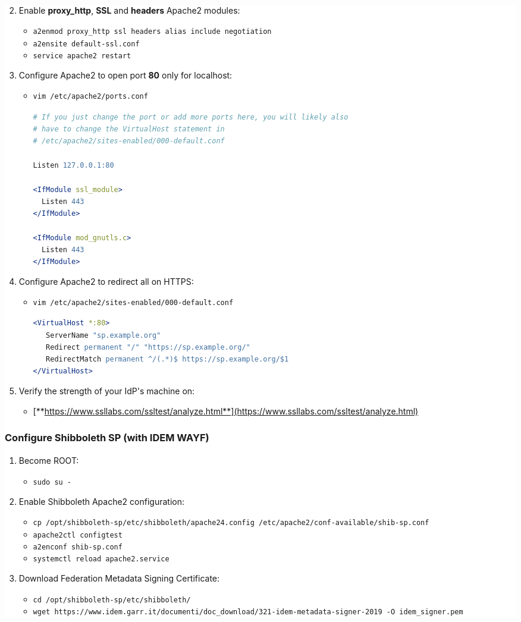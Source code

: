 2. Enable **proxy_http**, **SSL** and **headers** Apache2 modules:
   * ```a2enmod proxy_http ssl headers alias include negotiation```
   * ```a2ensite default-ssl.conf```
   * ```service apache2 restart```

3. Configure Apache2 to open port **80** only for localhost:
   * ```vim /etc/apache2/ports.conf```

     ```apache
     # If you just change the port or add more ports here, you will likely also
     # have to change the VirtualHost statement in
     # /etc/apache2/sites-enabled/000-default.conf

     Listen 127.0.0.1:80
 
     <IfModule ssl_module>
       Listen 443
     </IfModule>
    
     <IfModule mod_gnutls.c>
       Listen 443
     </IfModule>
     ```
5. Configure Apache2 to redirect all on HTTPS:
   * ```vim /etc/apache2/sites-enabled/000-default.conf```
   
     ```apache
     <VirtualHost *:80>
        ServerName "sp.example.org"
        Redirect permanent "/" "https://sp.example.org/"
        RedirectMatch permanent ^/(.*)$ https://sp.example.org/$1
     </VirtualHost>
     ```
  
6. Verify the strength of your IdP's machine on:
   * [**https://www.ssllabs.com/ssltest/analyze.html**](https://www.ssllabs.com/ssltest/analyze.html)

### Configure Shibboleth SP (with IDEM WAYF)

1. Become ROOT: 
   * ```sudo su -```

2. Enable Shibboleth Apache2 configuration:
   * ```cp /opt/shibboleth-sp/etc/shibboleth/apache24.config /etc/apache2/conf-available/shib-sp.conf```
   * ```apache2ctl configtest```
   * ```a2enconf shib-sp.conf ```
   * ```systemctl reload apache2.service ```
  
3. Download Federation Metadata Signing Certificate:
   * ```cd /opt/shibboleth-sp/etc/shibboleth/```
   * ```wget https://www.idem.garr.it/documenti/doc_download/321-idem-metadata-signer-2019 -O idem_signer.pem```
